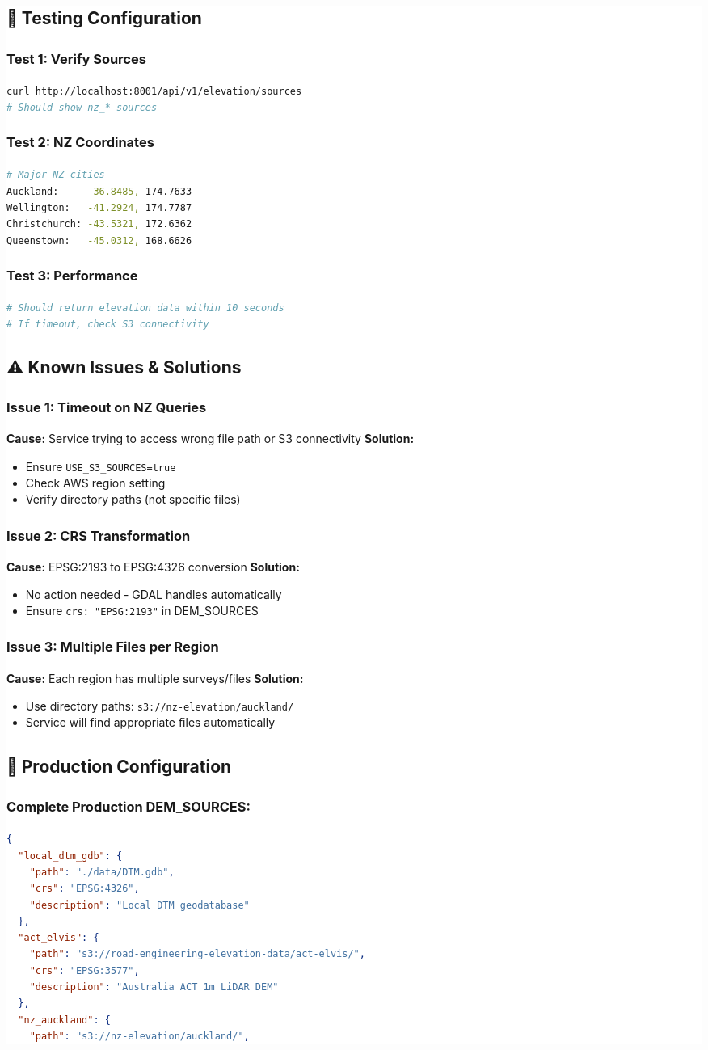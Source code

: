 ## 🎯 Testing Configuration

### **Test 1: Verify Sources**
```bash
curl http://localhost:8001/api/v1/elevation/sources
# Should show nz_* sources
```

### **Test 2: NZ Coordinates**
```bash
# Major NZ cities
Auckland:     -36.8485, 174.7633
Wellington:   -41.2924, 174.7787  
Christchurch: -43.5321, 172.6362
Queenstown:   -45.0312, 168.6626
```

### **Test 3: Performance**
```bash
# Should return elevation data within 10 seconds
# If timeout, check S3 connectivity
```

## ⚠️ Known Issues & Solutions

### **Issue 1: Timeout on NZ Queries**
**Cause:** Service trying to access wrong file path or S3 connectivity
**Solution:** 
- Ensure `USE_S3_SOURCES=true`
- Check AWS region setting
- Verify directory paths (not specific files)

### **Issue 2: CRS Transformation**
**Cause:** EPSG:2193 to EPSG:4326 conversion
**Solution:** 
- No action needed - GDAL handles automatically
- Ensure `crs: "EPSG:2193"` in DEM_SOURCES

### **Issue 3: Multiple Files per Region**
**Cause:** Each region has multiple surveys/files
**Solution:**
- Use directory paths: `s3://nz-elevation/auckland/`
- Service will find appropriate files automatically

## 🎉 Production Configuration

### **Complete Production DEM_SOURCES:**
```json
{
  "local_dtm_gdb": {
    "path": "./data/DTM.gdb",
    "crs": "EPSG:4326",
    "description": "Local DTM geodatabase"
  },
  "act_elvis": {
    "path": "s3://road-engineering-elevation-data/act-elvis/",
    "crs": "EPSG:3577",
    "description": "Australia ACT 1m LiDAR DEM"
  },
  "nz_auckland": {
    "path": "s3://nz-elevation/auckland/",
```